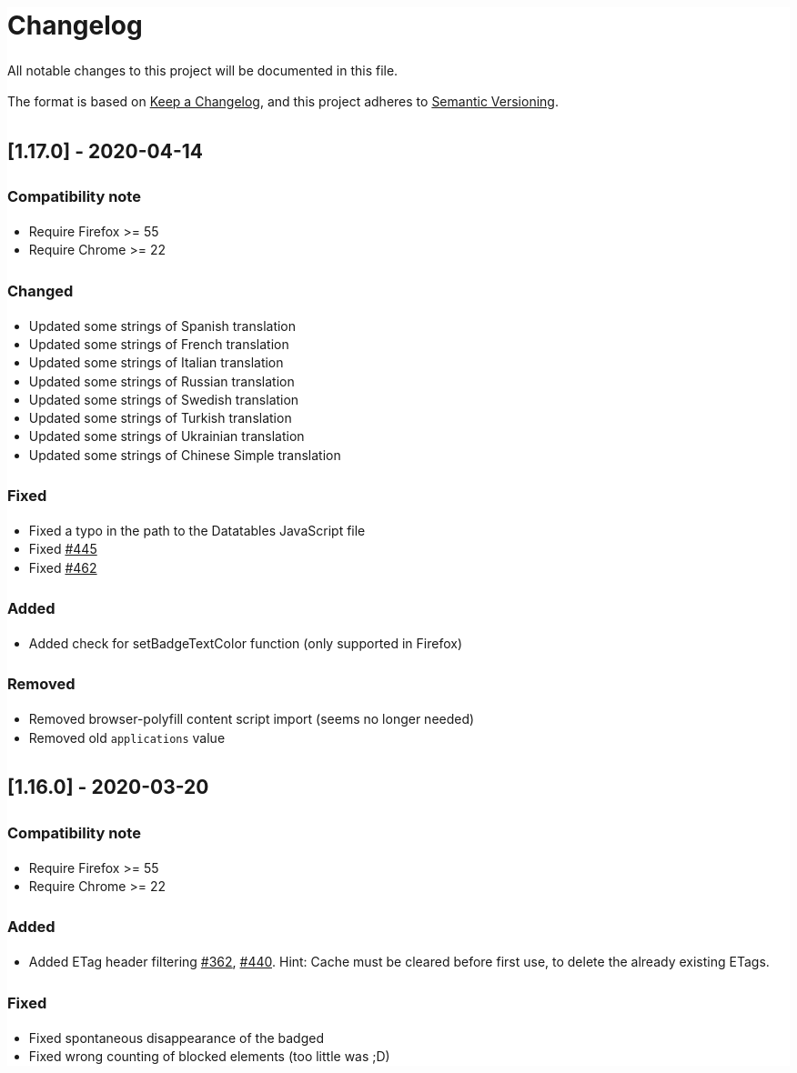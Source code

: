 # Changelog
All notable changes to this project will be documented in this file.

The format is based on [Keep a Changelog](https://keepachangelog.com/en/1.0.0/),
and this project adheres to [Semantic Versioning](https://semver.org/spec/v2.0.0.html).

## [1.17.0] - 2020-04-14

### Compatibility note
- Require Firefox >= 55
- Require Chrome >= 22

### Changed
- Updated some strings of Spanish translation
- Updated some strings of French translation
- Updated some strings of Italian translation
- Updated some strings of Russian translation
- Updated some strings of Swedish translation
- Updated some strings of Turkish translation
- Updated some strings of Ukrainian translation
- Updated some strings of Chinese Simple translation

### Fixed
- Fixed a typo in the path to the Datatables JavaScript file
- Fixed [#445](https://gitlab.com/KevinRoebert/ClearUrls/issues/445)
- Fixed [#462](https://gitlab.com/KevinRoebert/ClearUrls/issues/462)

### Added
- Added check for setBadgeTextColor function (only supported in Firefox)

### Removed
- Removed browser-polyfill content script import (seems no longer needed)
- Removed old `applications` value

## [1.16.0] - 2020-03-20

### Compatibility note
- Require Firefox >= 55
- Require Chrome >= 22

### Added
- Added ETag header filtering [#362](https://gitlab.com/KevinRoebert/ClearUrls/issues/362), [#440](https://gitlab.com/KevinRoebert/ClearUrls/issues/440). Hint: Cache must be cleared before first use, to delete the already existing ETags.

### Fixed
- Fixed spontaneous disappearance of the badged
- Fixed wrong counting of blocked elements (too little was  ;D)
